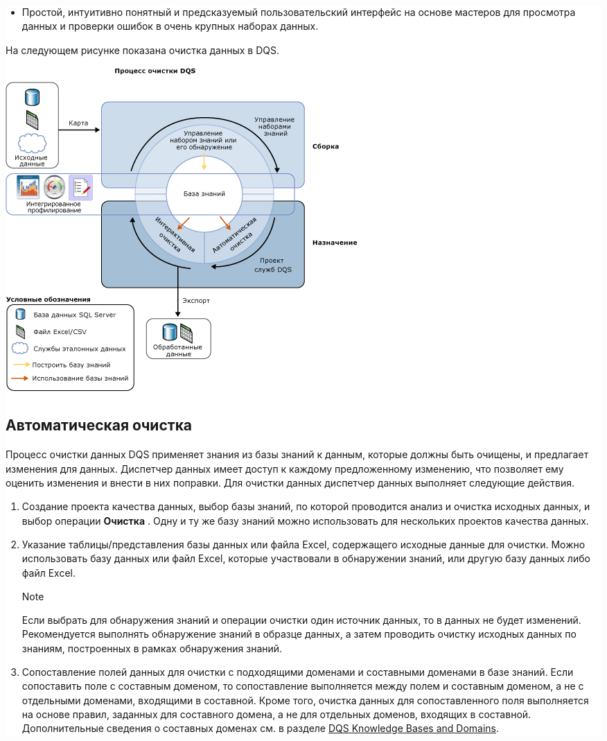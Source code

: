 -   Простой, интуитивно понятный и предсказуемый пользовательский интерфейс на основе мастеров для просмотра данных и проверки ошибок в очень крупных наборах данных.  
  
 На следующем рисунке показана очистка данных в DQS.  
  
 ![Процесс очистки данных в DQS](../data-quality-services/media/dqs-cleansingprocess.gif "Процесс очистки данных в DQS")  
  
##  <a name="ComputerAssisted"></a> Автоматическая очистка  
 Процесс очистки данных DQS применяет знания из базы знаний к данным, которые должны быть очищены, и предлагает изменения для данных. Диспетчер данных имеет доступ к каждому предложенному изменению, что позволяет ему оценить изменения и внести в них поправки. Для очистки данных диспетчер данных выполняет следующие действия.  
  
1.  Создание проекта качества данных, выбор базы знаний, по которой проводится анализ и очистка исходных данных, и выбор операции **Очистка** . Одну и ту же базу знаний можно использовать для нескольких проектов качества данных.  
  
2.  Указание таблицы/представления базы данных или файла Excel, содержащего исходные данные для очистки. Можно использовать базу данных или файл Excel, которые участвовали в обнаружении знаний, или другую базу данных либо файл Excel.  
  
    > [!NOTE]  
    >  Если выбрать для обнаружения знаний и операции очистки один источник данных, то в данных не будет изменений. Рекомендуется выполнять обнаружение знаний в образце данных, а затем проводить очистку исходных данных по знаниям, построенных в рамках обнаружения знаний.  
  
3.  Сопоставление полей данных для очистки с подходящими доменами и составными доменами в базе знаний. Если сопоставить поле с составным доменом, то сопоставление выполняется между полем и составным доменом, а не с отдельными доменами, входящими в составной. Кроме того, очистка данных для сопоставленного поля выполняется на основе правил, заданных для составного домена, а не для отдельных доменов, входящих в составной. Дополнительные сведения о составных доменах см. в разделе [DQS Knowledge Bases and Domains](../data-quality-services/dqs-knowledge-bases-and-domains.md).  
  